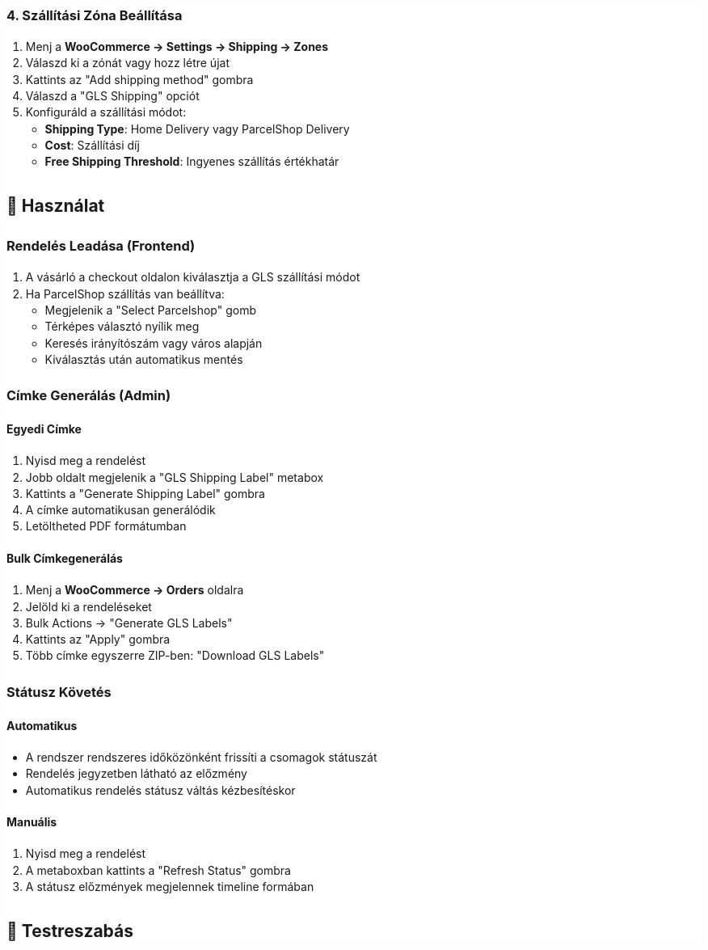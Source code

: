 ### 4. Szállítási Zóna Beállítása

1. Menj a **WooCommerce → Settings → Shipping → Zones**
2. Válaszd ki a zónát vagy hozz létre újat
3. Kattints az "Add shipping method" gombra
4. Válaszd a "GLS Shipping" opciót
5. Konfiguráld a szállítási módot:
   - **Shipping Type**: Home Delivery vagy ParcelShop Delivery
   - **Cost**: Szállítási díj
   - **Free Shipping Threshold**: Ingyenes szállítás értékhatár

## 📖 Használat

### Rendelés Leadása (Frontend)

1. A vásárló a checkout oldalon kiválasztja a GLS szállítási módot
2. Ha ParcelShop szállítás van beállítva:
   - Megjelenik a "Select Parcelshop" gomb
   - Térképes választó nyílik meg
   - Keresés irányítószám vagy város alapján
   - Kiválasztás után automatikus mentés

### Címke Generálás (Admin)

#### Egyedi Címke
1. Nyisd meg a rendelést
2. Jobb oldalt megjelenik a "GLS Shipping Label" metabox
3. Kattints a "Generate Shipping Label" gombra
4. A címke automatikusan generálódik
5. Letöltheted PDF formátumban

#### Bulk Címkegenerálás
1. Menj a **WooCommerce → Orders** oldalra
2. Jelöld ki a rendeléseket
3. Bulk Actions → "Generate GLS Labels"
4. Kattints az "Apply" gombra
5. Több címke egyszerre ZIP-ben: "Download GLS Labels"

### Státusz Követés

#### Automatikus
- A rendszer rendszeres időközönként frissíti a csomagok státuszát
- Rendelés jegyzetben látható az előzmény
- Automatikus rendelés státusz váltás kézbesítéskor

#### Manuális
1. Nyisd meg a rendelést
2. A metaboxban kattints a "Refresh Status" gombra
3. A státusz előzmények megjelennek timeline formában

## 🎨 Testreszabás
